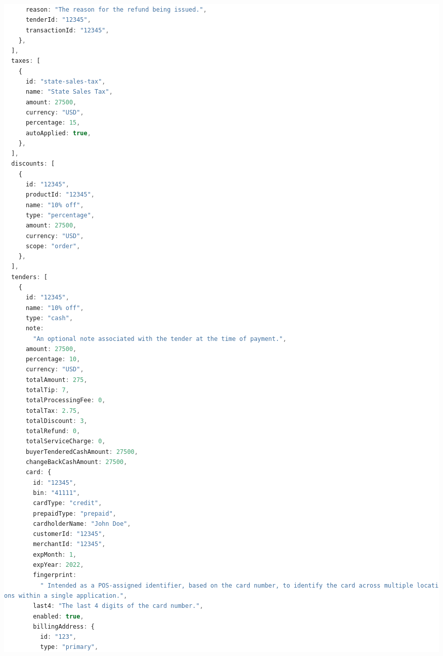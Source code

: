 ```typescript
      reason: "The reason for the refund being issued.",
      tenderId: "12345",
      transactionId: "12345",
    },
  ],
  taxes: [
    {
      id: "state-sales-tax",
      name: "State Sales Tax",
      amount: 27500,
      currency: "USD",
      percentage: 15,
      autoApplied: true,
    },
  ],
  discounts: [
    {
      id: "12345",
      productId: "12345",
      name: "10% off",
      type: "percentage",
      amount: 27500,
      currency: "USD",
      scope: "order",
    },
  ],
  tenders: [
    {
      id: "12345",
      name: "10% off",
      type: "cash",
      note:
        "An optional note associated with the tender at the time of payment.",
      amount: 27500,
      percentage: 10,
      currency: "USD",
      totalAmount: 275,
      totalTip: 7,
      totalProcessingFee: 0,
      totalTax: 2.75,
      totalDiscount: 3,
      totalRefund: 0,
      totalServiceCharge: 0,
      buyerTenderedCashAmount: 27500,
      changeBackCashAmount: 27500,
      card: {
        id: "12345",
        bin: "41111",
        cardType: "credit",
        prepaidType: "prepaid",
        cardholderName: "John Doe",
        customerId: "12345",
        merchantId: "12345",
        expMonth: 1,
        expYear: 2022,
        fingerprint:
          " Intended as a POS-assigned identifier, based on the card number, to identify the card across multiple locations within a single application.",
        last4: "The last 4 digits of the card number.",
        enabled: true,
        billingAddress: {
          id: "123",
          type: "primary",
```